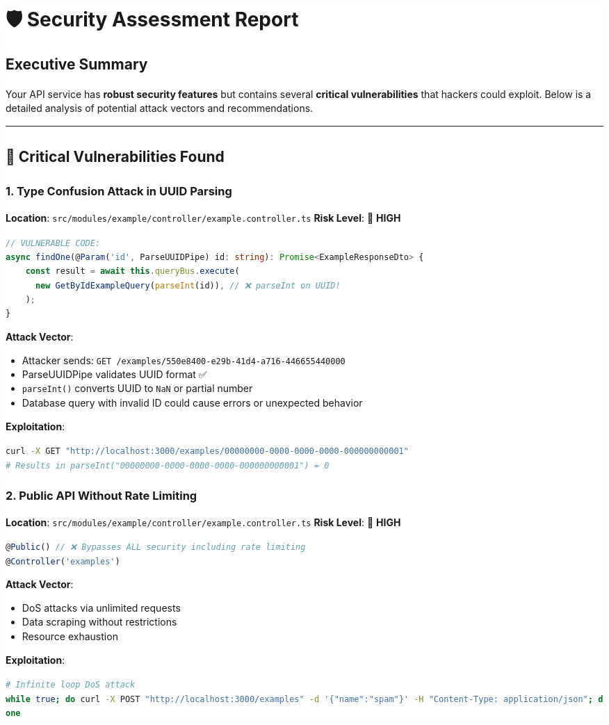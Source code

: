 # 🛡️ Security Assessment Report

## Executive Summary
Your API service has **robust security features** but contains several **critical vulnerabilities** that hackers could exploit. Below is a detailed analysis of potential attack vectors and recommendations.

---

## 🚨 Critical Vulnerabilities Found

### 1. **Type Confusion Attack in UUID Parsing**
**Location**: `src/modules/example/controller/example.controller.ts`
**Risk Level**: 🔴 **HIGH**

```typescript
// VULNERABLE CODE:
async findOne(@Param('id', ParseUUIDPipe) id: string): Promise<ExampleResponseDto> {
    const result = await this.queryBus.execute(
      new GetByIdExampleQuery(parseInt(id)), // ❌ parseInt on UUID!
    );
}
```

**Attack Vector**: 
- Attacker sends: `GET /examples/550e8400-e29b-41d4-a716-446655440000`
- ParseUUIDPipe validates UUID format ✅
- `parseInt()` converts UUID to `NaN` or partial number
- Database query with invalid ID could cause errors or unexpected behavior

**Exploitation**:
```bash
curl -X GET "http://localhost:3000/examples/00000000-0000-0000-0000-000000000001"
# Results in parseInt("00000000-0000-0000-0000-000000000001") = 0
```

### 2. **Public API Without Rate Limiting**
**Location**: `src/modules/example/controller/example.controller.ts`
**Risk Level**: 🔴 **HIGH**

```typescript
@Public() // ❌ Bypasses ALL security including rate limiting
@Controller('examples')
```

**Attack Vector**: 
- DoS attacks via unlimited requests
- Data scraping without restrictions
- Resource exhaustion

**Exploitation**:
```bash
# Infinite loop DoS attack
while true; do curl -X POST "http://localhost:3000/examples" -d '{"name":"spam"}' -H "Content-Type: application/json"; done
```
